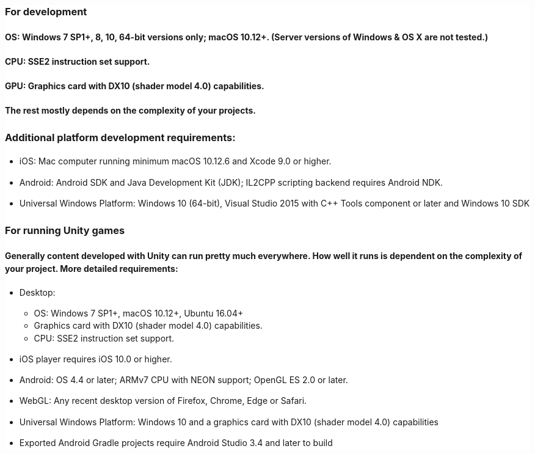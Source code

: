### For development

#### OS: Windows 7 SP1+, 8, 10, 64-bit versions only; macOS 10.12+. (Server versions of Windows & OS X are not tested.)

#### CPU: SSE2 instruction set support.

#### GPU: Graphics card with DX10 (shader model 4.0) capabilities.

#### The rest mostly depends on the complexity of your projects.

### Additional platform development requirements:
<ul>
<li><p>iOS: Mac computer running minimum macOS 10.12.6 and Xcode 9.0 or higher.</p></li>
<li><p>Android: Android SDK and Java Development Kit (JDK); IL2CPP scripting backend requires Android NDK.</p></li>
<li><p>Universal Windows Platform: Windows 10 (64-bit), Visual Studio 2015 with C++ Tools component or later and Windows 10 SDK</p></li>
</ul>

### For running Unity games

#### Generally content developed with Unity can run pretty much everywhere. How well it runs is dependent on the complexity of your project. More detailed requirements:
<ul>
<li><p>Desktop:</p> 
<ul>
<li>OS: Windows 7 SP1+, macOS 10.12+, Ubuntu 16.04+</li>
<li>Graphics card with DX10 (shader model 4.0) capabilities.</li>
<li>CPU: SSE2 instruction set support.</li>
</ul></li>
<li><p>iOS player requires iOS 10.0 or higher.</p></li>
<li><p>Android: OS 4.4 or later; ARMv7 CPU with NEON support; OpenGL ES 2.0 or later.</p></li>
<li><p>WebGL: Any recent desktop version of Firefox, Chrome, Edge or Safari.</p></li>
<li><p>Universal Windows Platform: Windows 10 and a graphics card with DX10 (shader model 4.0) capabilities</p></li>
<li><p>Exported Android Gradle projects require Android Studio 3.4 and later to build</p></li>
</ul>
